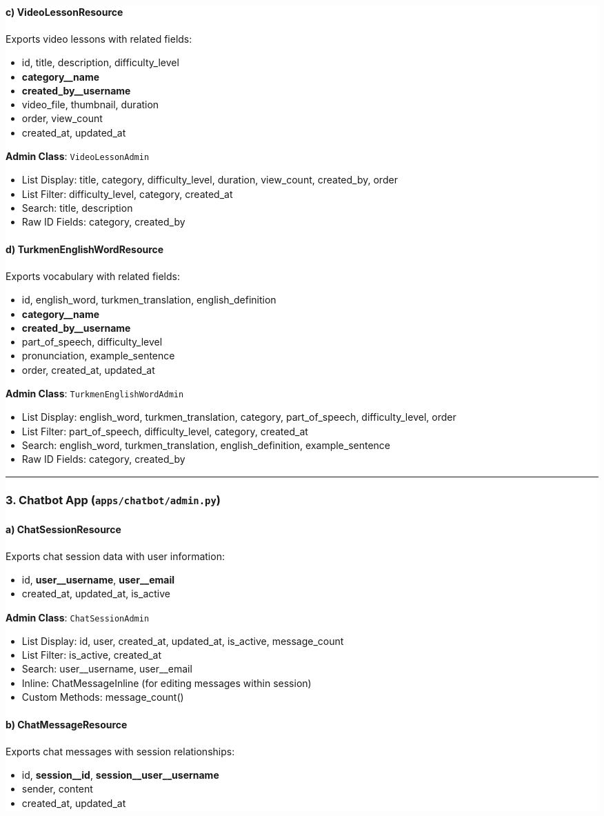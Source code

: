 #### c) **VideoLessonResource**
Exports video lessons with related fields:
- id, title, description, difficulty_level
- **category__name**
- **created_by__username**
- video_file, thumbnail, duration
- order, view_count
- created_at, updated_at

**Admin Class**: `VideoLessonAdmin`
- List Display: title, category, difficulty_level, duration, view_count, created_by, order
- List Filter: difficulty_level, category, created_at
- Search: title, description
- Raw ID Fields: category, created_by

#### d) **TurkmenEnglishWordResource**
Exports vocabulary with related fields:
- id, english_word, turkmen_translation, english_definition
- **category__name**
- **created_by__username**
- part_of_speech, difficulty_level
- pronunciation, example_sentence
- order, created_at, updated_at

**Admin Class**: `TurkmenEnglishWordAdmin`
- List Display: english_word, turkmen_translation, category, part_of_speech, difficulty_level, order
- List Filter: part_of_speech, difficulty_level, category, created_at
- Search: english_word, turkmen_translation, english_definition, example_sentence
- Raw ID Fields: category, created_by

---

### 3. Chatbot App (`apps/chatbot/admin.py`)

#### a) **ChatSessionResource**
Exports chat session data with user information:
- id, **user__username**, **user__email**
- created_at, updated_at, is_active

**Admin Class**: `ChatSessionAdmin`
- List Display: id, user, created_at, updated_at, is_active, message_count
- List Filter: is_active, created_at
- Search: user__username, user__email
- Inline: ChatMessageInline (for editing messages within session)
- Custom Methods: message_count()

#### b) **ChatMessageResource**
Exports chat messages with session relationships:
- id, **session__id**, **session__user__username**
- sender, content
- created_at, updated_at
